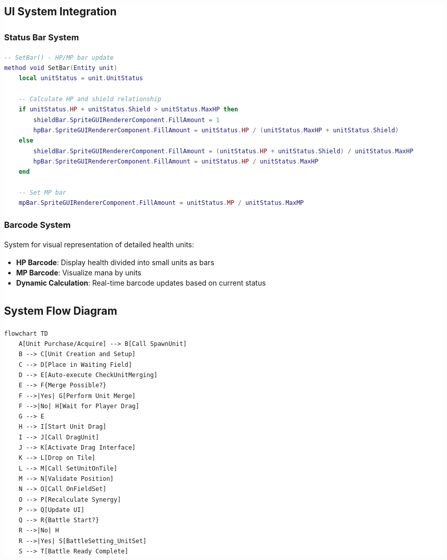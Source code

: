 ## UI System Integration

### Status Bar System
```lua
-- SetBar() - HP/MP bar update
method void SetBar(Entity unit)
    local unitStatus = unit.UnitStatus
    
    -- Calculate HP and shield relationship
    if unitStatus.HP + unitStatus.Shield > unitStatus.MaxHP then
        shieldBar.SpriteGUIRendererComponent.FillAmount = 1
        hpBar.SpriteGUIRendererComponent.FillAmount = unitStatus.HP / (unitStatus.MaxHP + unitStatus.Shield)
    else
        shieldBar.SpriteGUIRendererComponent.FillAmount = (unitStatus.HP + unitStatus.Shield) / unitStatus.MaxHP
        hpBar.SpriteGUIRendererComponent.FillAmount = unitStatus.HP / unitStatus.MaxHP
    end
    
    -- Set MP bar
    mpBar.SpriteGUIRendererComponent.FillAmount = unitStatus.MP / unitStatus.MaxMP
```

### Barcode System
System for visual representation of detailed health units:
- **HP Barcode**: Display health divided into small units as bars
- **MP Barcode**: Visualize mana by units
- **Dynamic Calculation**: Real-time barcode updates based on current status

## System Flow Diagram

```mermaid
flowchart TD
    A[Unit Purchase/Acquire] --> B[Call SpawnUnit]
    B --> C[Unit Creation and Setup]
    C --> D[Place in Waiting Field]
    D --> E[Auto-execute CheckUnitMerging]
    E --> F{Merge Possible?}
    F -->|Yes| G[Perform Unit Merge]
    F -->|No| H[Wait for Player Drag]
    G --> E
    H --> I[Start Unit Drag]
    I --> J[Call DragUnit]
    J --> K[Activate Drag Interface]
    K --> L[Drop on Tile]
    L --> M[Call SetUnitOnTile]
    M --> N[Validate Position]
    N --> O[Call OnFieldSet]
    O --> P[Recalculate Synergy]
    P --> Q[Update UI]
    Q --> R{Battle Start?}
    R -->|No| H
    R -->|Yes| S[BattleSetting_UnitSet]
    S --> T[Battle Ready Complete]
```
